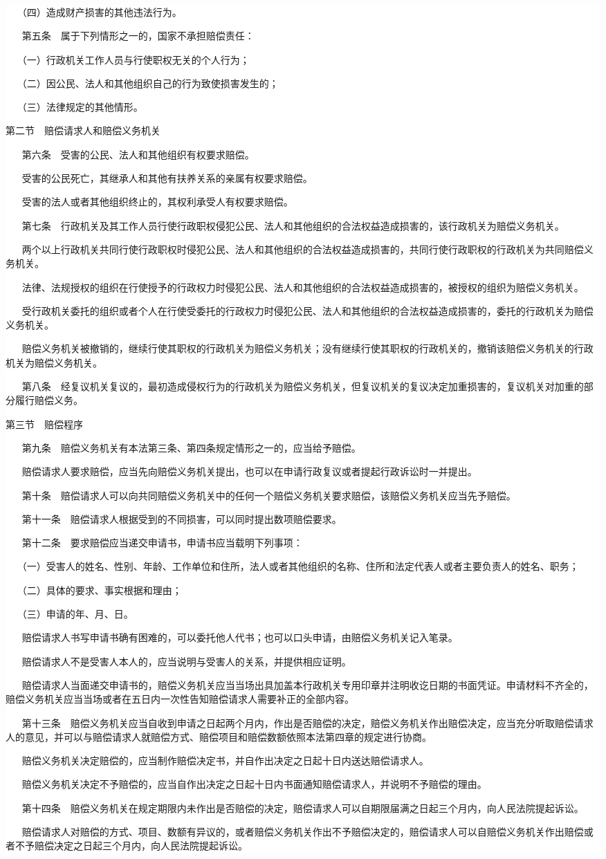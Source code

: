 `　　`（四）造成财产损害的其他违法行为。

`　　`第五条　属于下列情形之一的，国家不承担赔偿责任：

`　　`（一）行政机关工作人员与行使职权无关的个人行为；

`　　`（二）因公民、法人和其他组织自己的行为致使损害发生的；

`　　`（三）法律规定的其他情形。

第二节　赔偿请求人和赔偿义务机关

`　　`第六条　受害的公民、法人和其他组织有权要求赔偿。

`　　`受害的公民死亡，其继承人和其他有扶养关系的亲属有权要求赔偿。

`　　`受害的法人或者其他组织终止的，其权利承受人有权要求赔偿。

`　　`第七条　行政机关及其工作人员行使行政职权侵犯公民、法人和其他组织的合法权益造成损害的，该行政机关为赔偿义务机关。

`　　`两个以上行政机关共同行使行政职权时侵犯公民、法人和其他组织的合法权益造成损害的，共同行使行政职权的行政机关为共同赔偿义务机关。

`　　`法律、法规授权的组织在行使授予的行政权力时侵犯公民、法人和其他组织的合法权益造成损害的，被授权的组织为赔偿义务机关。

`　　`受行政机关委托的组织或者个人在行使受委托的行政权力时侵犯公民、法人和其他组织的合法权益造成损害的，委托的行政机关为赔偿义务机关。

`　　`赔偿义务机关被撤销的，继续行使其职权的行政机关为赔偿义务机关；没有继续行使其职权的行政机关的，撤销该赔偿义务机关的行政机关为赔偿义务机关。

`　　`第八条　经复议机关复议的，最初造成侵权行为的行政机关为赔偿义务机关，但复议机关的复议决定加重损害的，复议机关对加重的部分履行赔偿义务。

第三节　赔偿程序

`　　`第九条　赔偿义务机关有本法第三条、第四条规定情形之一的，应当给予赔偿。

`　　`赔偿请求人要求赔偿，应当先向赔偿义务机关提出，也可以在申请行政复议或者提起行政诉讼时一并提出。

`　　`第十条　赔偿请求人可以向共同赔偿义务机关中的任何一个赔偿义务机关要求赔偿，该赔偿义务机关应当先予赔偿。

`　　`第十一条　赔偿请求人根据受到的不同损害，可以同时提出数项赔偿要求。

`　　`第十二条　要求赔偿应当递交申请书，申请书应当载明下列事项：

`　　`（一）受害人的姓名、性别、年龄、工作单位和住所，法人或者其他组织的名称、住所和法定代表人或者主要负责人的姓名、职务；

`　　`（二）具体的要求、事实根据和理由；

`　　`（三）申请的年、月、日。

`　　`赔偿请求人书写申请书确有困难的，可以委托他人代书；也可以口头申请，由赔偿义务机关记入笔录。

`　　`赔偿请求人不是受害人本人的，应当说明与受害人的关系，并提供相应证明。

`　　`赔偿请求人当面递交申请书的，赔偿义务机关应当当场出具加盖本行政机关专用印章并注明收讫日期的书面凭证。申请材料不齐全的，赔偿义务机关应当当场或者在五日内一次性告知赔偿请求人需要补正的全部内容。

`　　`第十三条　赔偿义务机关应当自收到申请之日起两个月内，作出是否赔偿的决定，赔偿义务机关作出赔偿决定，应当充分听取赔偿请求人的意见，并可以与赔偿请求人就赔偿方式、赔偿项目和赔偿数额依照本法第四章的规定进行协商。

`　　`赔偿义务机关决定赔偿的，应当制作赔偿决定书，并自作出决定之日起十日内送达赔偿请求人。

`　　`赔偿义务机关决定不予赔偿的，应当自作出决定之日起十日内书面通知赔偿请求人，并说明不予赔偿的理由。

`　　`第十四条　赔偿义务机关在规定期限内未作出是否赔偿的决定，赔偿请求人可以自期限届满之日起三个月内，向人民法院提起诉讼。

`　　`赔偿请求人对赔偿的方式、项目、数额有异议的，或者赔偿义务机关作出不予赔偿决定的，赔偿请求人可以自赔偿义务机关作出赔偿或者不予赔偿决定之日起三个月内，向人民法院提起诉讼。
